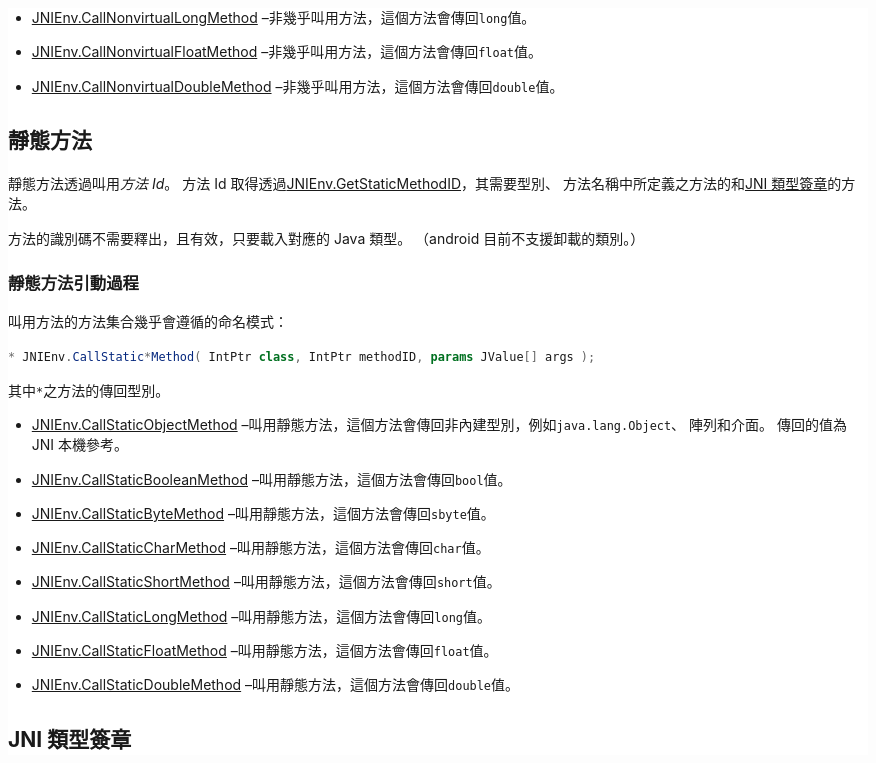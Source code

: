 -   [JNIEnv.CallNonvirtualLongMethod](https://developer.xamarin.com/api/member/Android.Runtime.JNIEnv.CallNonvirtualLongMethod/) &ndash;非幾乎叫用方法，這個方法會傳回`long`值。

-   [JNIEnv.CallNonvirtualFloatMethod](https://developer.xamarin.com/api/member/Android.Runtime.JNIEnv.CallNonvirtualFloatMethod/) &ndash;非幾乎叫用方法，這個方法會傳回`float`值。

-   [JNIEnv.CallNonvirtualDoubleMethod](https://developer.xamarin.com/api/member/Android.Runtime.JNIEnv.CallNonvirtualDoubleMethod/) &ndash;非幾乎叫用方法，這個方法會傳回`double`值。


 <a name="_Static_Methods" />

## <a name="static-methods"></a>靜態方法

靜態方法透過叫用*方法 Id*。 方法 Id 取得透過[JNIEnv.GetStaticMethodID](https://developer.xamarin.com/api/member/Android.Runtime.JNIEnv.GetStaticMethodID/)，其需要型別、 方法名稱中所定義之方法的和[JNI 類型簽章](#JNI%20Type%20Signatures)的方法。

方法的識別碼不需要釋出，且有效，只要載入對應的 Java 類型。 （android 目前不支援卸載的類別。）

 <a name="_Static_Method_Invocation" />


### <a name="static-method-invocation"></a>靜態方法引動過程

叫用方法的方法集合幾乎會遵循的命名模式：

```csharp
* JNIEnv.CallStatic*Method( IntPtr class, IntPtr methodID, params JValue[] args );
```

其中`*`之方法的傳回型別。

-   [JNIEnv.CallStaticObjectMethod](https://developer.xamarin.com/api/member/Android.Runtime.JNIEnv.CallStaticObjectMethod/) &ndash;叫用靜態方法，這個方法會傳回非內建型別，例如`java.lang.Object`、 陣列和介面。 傳回的值為 JNI 本機參考。

-   [JNIEnv.CallStaticBooleanMethod](https://developer.xamarin.com/api/member/Android.Runtime.JNIEnv.CallStaticBooleanMethod/) &ndash;叫用靜態方法，這個方法會傳回`bool`值。

-   [JNIEnv.CallStaticByteMethod](https://developer.xamarin.com/api/member/Android.Runtime.JNIEnv.CallStaticByteMethod/) &ndash;叫用靜態方法，這個方法會傳回`sbyte`值。

-   [JNIEnv.CallStaticCharMethod](https://developer.xamarin.com/api/member/Android.Runtime.JNIEnv.CallStaticCharMethod/) &ndash;叫用靜態方法，這個方法會傳回`char`值。

-   [JNIEnv.CallStaticShortMethod](https://developer.xamarin.com/api/member/Android.Runtime.JNIEnv.CallStaticShortMethod/) &ndash;叫用靜態方法，這個方法會傳回`short`值。

-   [JNIEnv.CallStaticLongMethod](https://developer.xamarin.com/api/member/Android.Runtime.JNIEnv.CallLongMethod/) &ndash;叫用靜態方法，這個方法會傳回`long`值。

-   [JNIEnv.CallStaticFloatMethod](https://developer.xamarin.com/api/member/Android.Runtime.JNIEnv.CallStaticFloatMethod/) &ndash;叫用靜態方法，這個方法會傳回`float`值。

-   [JNIEnv.CallStaticDoubleMethod](https://developer.xamarin.com/api/member/Android.Runtime.JNIEnv.CallStaticDoubleMethod/) &ndash;叫用靜態方法，這個方法會傳回`double`值。


 <a name="_JNI_Type_Signatures" />


## <a name="jni-type-signatures"></a>JNI 類型簽章
